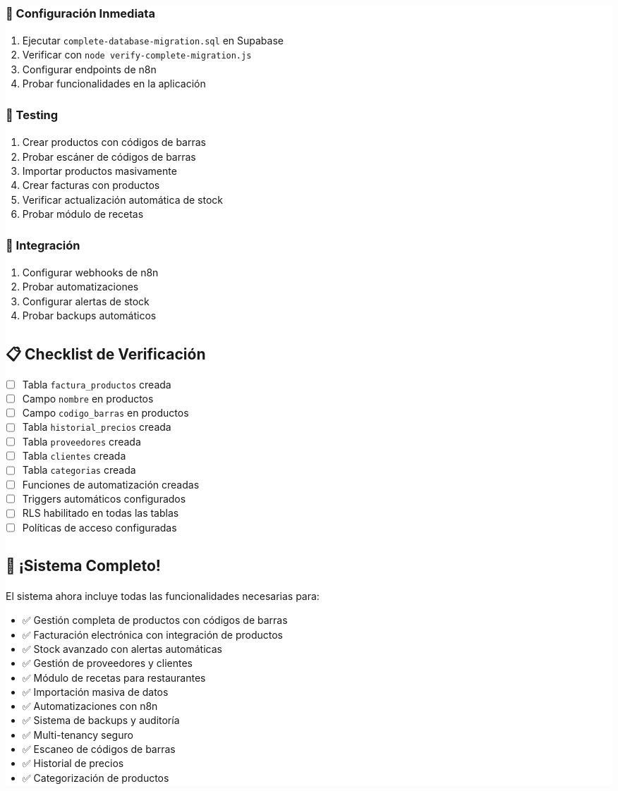 ### 🔧 Configuración Inmediata
1. Ejecutar `complete-database-migration.sql` en Supabase
2. Verificar con `node verify-complete-migration.js`
3. Configurar endpoints de n8n
4. Probar funcionalidades en la aplicación

### 🧪 Testing
1. Crear productos con códigos de barras
2. Probar escáner de códigos de barras
3. Importar productos masivamente
4. Crear facturas con productos
5. Verificar actualización automática de stock
6. Probar módulo de recetas

### 🔄 Integración
1. Configurar webhooks de n8n
2. Probar automatizaciones
3. Configurar alertas de stock
4. Probar backups automáticos

## 📋 Checklist de Verificación

- [ ] Tabla `factura_productos` creada
- [ ] Campo `nombre` en productos
- [ ] Campo `codigo_barras` en productos
- [ ] Tabla `historial_precios` creada
- [ ] Tabla `proveedores` creada
- [ ] Tabla `clientes` creada
- [ ] Tabla `categorias` creada
- [ ] Funciones de automatización creadas
- [ ] Triggers automáticos configurados
- [ ] RLS habilitado en todas las tablas
- [ ] Políticas de acceso configuradas

## 🎉 ¡Sistema Completo!

El sistema ahora incluye todas las funcionalidades necesarias para:
- ✅ Gestión completa de productos con códigos de barras
- ✅ Facturación electrónica con integración de productos
- ✅ Stock avanzado con alertas automáticas
- ✅ Gestión de proveedores y clientes
- ✅ Módulo de recetas para restaurantes
- ✅ Importación masiva de datos
- ✅ Automatizaciones con n8n
- ✅ Sistema de backups y auditoría
- ✅ Multi-tenancy seguro
- ✅ Escaneo de códigos de barras
- ✅ Historial de precios
- ✅ Categorización de productos 